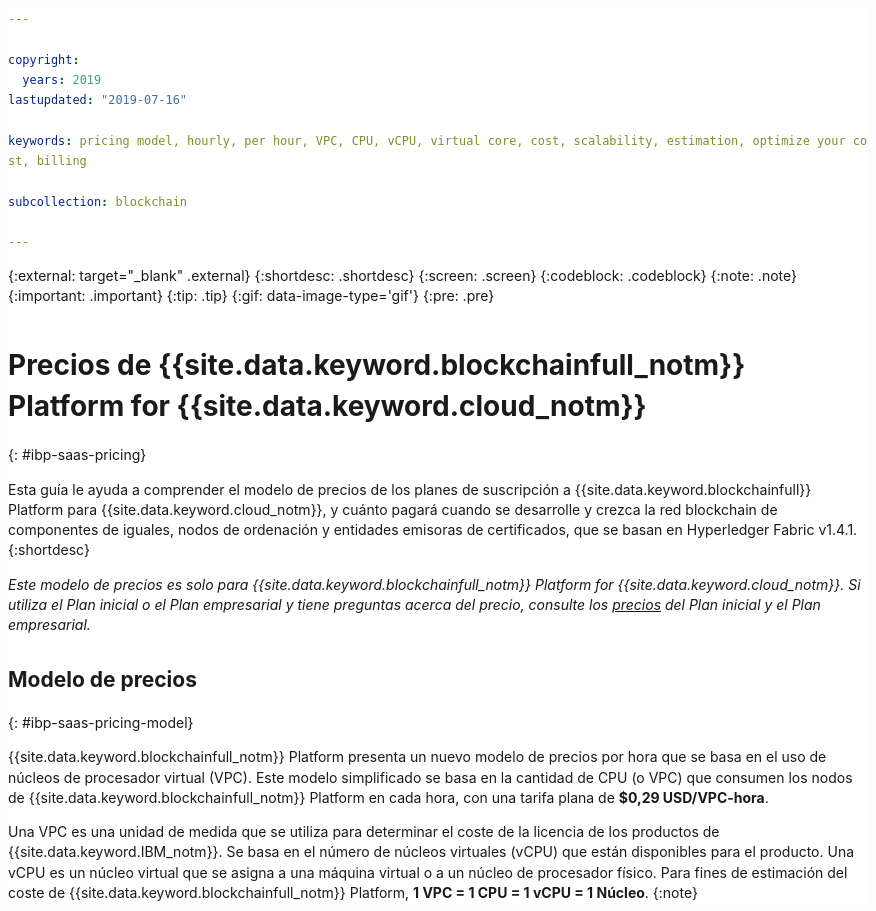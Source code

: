 ```yaml
---

copyright:
  years: 2019
lastupdated: "2019-07-16"

keywords: pricing model, hourly, per hour, VPC, CPU, vCPU, virtual core, cost, scalability, estimation, optimize your cost, billing

subcollection: blockchain

---
```


{:external: target="_blank" .external}
{:shortdesc: .shortdesc}
{:screen: .screen}
{:codeblock: .codeblock}
{:note: .note}
{:important: .important}
{:tip: .tip}
{:gif: data-image-type='gif'}
{:pre: .pre}

# Precios de {{site.data.keyword.blockchainfull_notm}} Platform for {{site.data.keyword.cloud_notm}}
{: #ibp-saas-pricing}

Esta guía le ayuda a comprender el modelo de precios de los planes de suscripción a {{site.data.keyword.blockchainfull}} Platform para {{site.data.keyword.cloud_notm}}, y cuánto pagará cuando se desarrolle y crezca la red blockchain de componentes de iguales, nodos de ordenación y entidades emisoras de certificados, que se basan en Hyperledger Fabric v1.4.1.
{:shortdesc}

_Este modelo de precios es solo para {{site.data.keyword.blockchainfull_notm}} Platform for {{site.data.keyword.cloud_notm}}. Si utiliza el Plan inicial o el Plan empresarial y tiene preguntas acerca del precio, consulte los [precios](/docs/services/blockchain?topic=blockchain-ibp-pricing) del Plan inicial y el Plan empresarial._

## Modelo de precios
{: #ibp-saas-pricing-model}

{{site.data.keyword.blockchainfull_notm}} Platform presenta un nuevo modelo de precios por hora que se basa en el uso de núcleos de procesador virtual (VPC). Este modelo simplificado se basa en la cantidad de CPU (o VPC) que consumen los nodos de {{site.data.keyword.blockchainfull_notm}} Platform en cada hora, con una tarifa plana de **$0,29 USD/VPC-hora**.

Una VPC es una unidad de medida que se utiliza para determinar el coste de la licencia de los productos de {{site.data.keyword.IBM_notm}}. Se basa en el número de núcleos virtuales (vCPU) que están disponibles para el producto. Una vCPU es un núcleo virtual que se asigna a una máquina virtual o a un núcleo de procesador físico. Para fines de estimación del coste de {{site.data.keyword.blockchainfull_notm}} Platform, **1 VPC = 1 CPU = 1 vCPU = 1 Núcleo**.
{:note}
